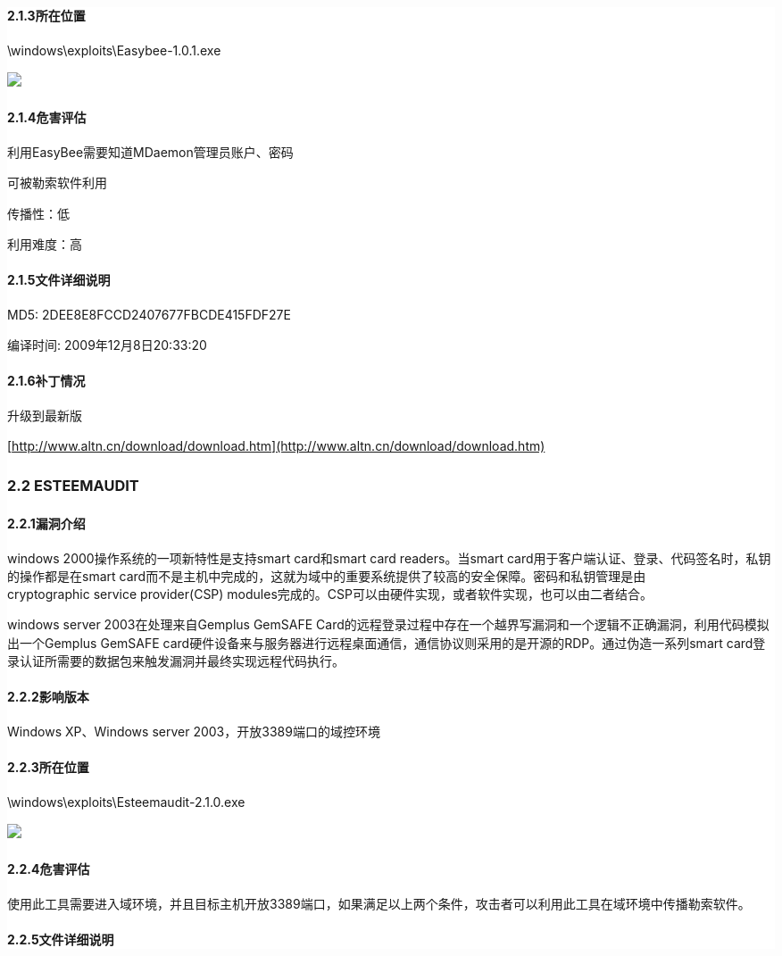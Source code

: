 #### 2.1.3所在位置

\windows\exploits\Easybee-1.0.1.exe

[![](https://p5.ssl.qhimg.com/t01be265934901c5fe9.png)](https://p5.ssl.qhimg.com/t01be265934901c5fe9.png)



#### 2.1.4危害评估

利用EasyBee需要知道MDaemon管理员账户、密码

可被勒索软件利用

传播性：低

利用难度：高

#### 2.1.5文件详细说明

MD5: 2DEE8E8FCCD2407677FBCDE415FDF27E

编译时间: 2009年12月8日20:33:20

#### 2.1.6补丁情况

升级到最新版

[http://www.altn.cn/download/download.htm](http://www.altn.cn/download/download.htm)

### 2.2 ESTEEMAUDIT

#### 2.2.1漏洞介绍

windows 2000操作系统的一项新特性是支持smart card和smart card readers。当smart card用于客户端认证、登录、代码签名时，私钥的操作都是在smart card而不是主机中完成的，这就为域中的重要系统提供了较高的安全保障。密码和私钥管理是由cryptographic service provider(CSP) modules完成的。CSP可以由硬件实现，或者软件实现，也可以由二者结合。

windows server 2003在处理来自Gemplus GemSAFE Card的远程登录过程中存在一个越界写漏洞和一个逻辑不正确漏洞，利用代码模拟出一个Gemplus GemSAFE card硬件设备来与服务器进行远程桌面通信，通信协议则采用的是开源的RDP。通过伪造一系列smart card登录认证所需要的数据包来触发漏洞并最终实现远程代码执行。

#### 2.2.2影响版本

Windows XP、Windows server 2003，开放3389端口的域控环境

#### 2.2.3所在位置

\windows\exploits\Esteemaudit-2.1.0.exe

[![](https://p5.ssl.qhimg.com/t014750edbdf63f5720.png)](https://p5.ssl.qhimg.com/t014750edbdf63f5720.png)



#### 2.2.4危害评估

使用此工具需要进入域环境，并且目标主机开放3389端口，如果满足以上两个条件，攻击者可以利用此工具在域环境中传播勒索软件。

#### 2.2.5文件详细说明
